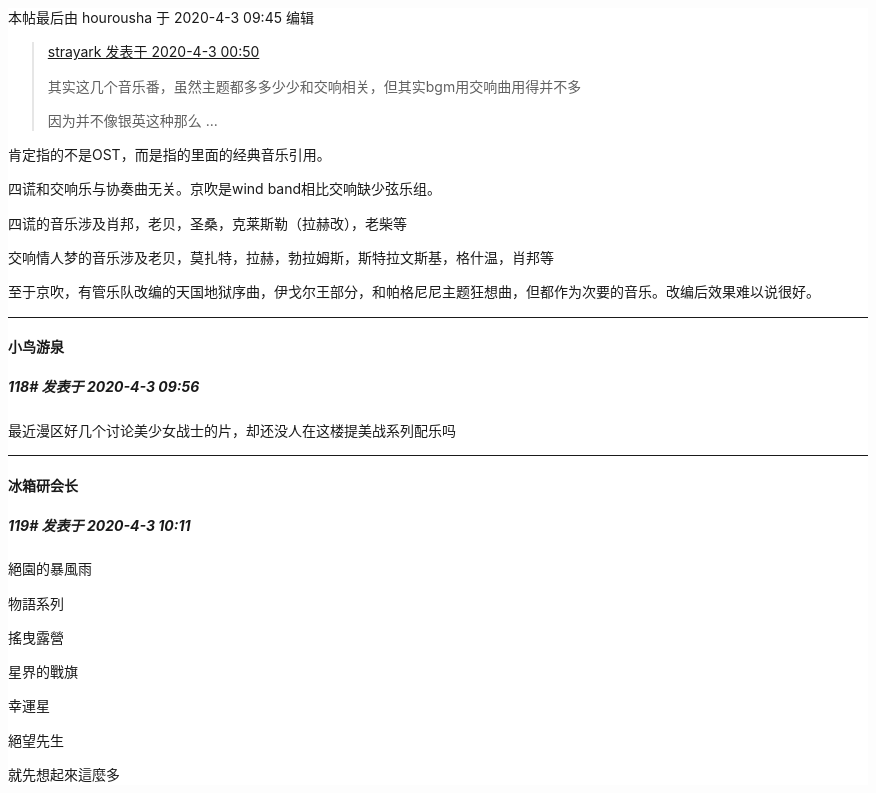 

 本帖最后由 hourousha 于 2020-4-3 09:45 编辑 
<blockquote><a href="httphttps://bbs.saraba1st.com/2b/forum.php?mod=redirect&amp;goto=findpost&amp;pid=46961924&amp;ptid=1921968" target="_blank">strayark 发表于 2020-4-3 00:50</a>

其实这几个音乐番，虽然主题都多多少少和交响相关，但其实bgm用交响曲用得并不多

因为并不像银英这种那么 ...</blockquote>
肯定指的不是OST，而是指的里面的经典音乐引用。

四谎和交响乐与协奏曲无关。京吹是wind band相比交响缺少弦乐组。

四谎的音乐涉及肖邦，老贝，圣桑，克莱斯勒（拉赫改），老柴等

交响情人梦的音乐涉及老贝，莫扎特，拉赫，勃拉姆斯，斯特拉文斯基，格什温，肖邦等

至于京吹，有管乐队改编的天国地狱序曲，伊戈尔王部分，和帕格尼尼主题狂想曲，但都作为次要的音乐。改编后效果难以说很好。







*****

####  小鸟游泉  
##### 118#       发表于 2020-4-3 09:56




最近漫区好几个讨论美少女战士的片，却还没人在这楼提美战系列配乐吗







*****

####  冰箱研会长  
##### 119#       发表于 2020-4-3 10:11




絕園的暴風雨


物語系列


搖曳露營


星界的戰旗


幸運星


絕望先生


就先想起來這麼多

